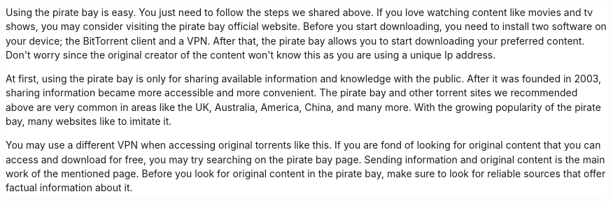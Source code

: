 
Using the pirate bay is easy. You just need to follow the steps we shared above. If you love watching content like movies and tv shows, you may consider visiting the pirate bay official website. Before you start downloading, you need to install two software on your device; the BitTorrent client and a VPN. After that, the pirate bay allows you to start downloading your preferred content. Don't worry since the original creator of the content won't know this as you are using a unique Ip address.

At first, using the pirate bay is only for sharing available information and knowledge with the public. After it was founded in 2003, sharing information became more accessible and more convenient. The pirate bay and other torrent sites we recommended above are very common in areas like the UK, Australia, America, China, and many more. With the growing popularity of the pirate bay, many websites like to imitate it.

You may use a different VPN when accessing original torrents like this. If you are fond of looking for original content that you can access and download for free, you may try searching on the pirate bay page. Sending information and original content is the main work of the mentioned page. Before you look for original content in the pirate bay, make sure to look for reliable sources that offer factual information about it.

